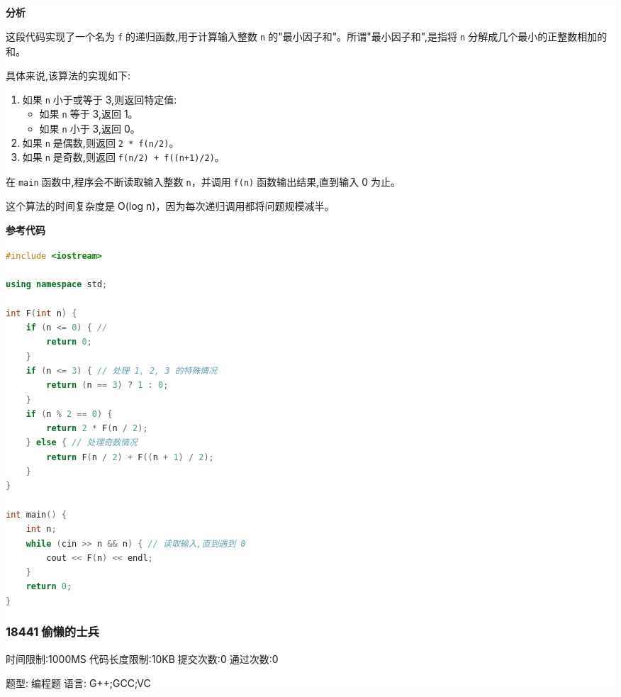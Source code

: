 

**分析**

这段代码实现了一个名为 `f` 的递归函数,用于计算输入整数 `n` 的"最小因子和"。所谓"最小因子和",是指将 `n` 分解成几个最小的正整数相加的和。

具体来说,该算法的实现如下:

1. 如果 `n` 小于或等于 3,则返回特定值:
   - 如果 `n` 等于 3,返回 1。
   - 如果 `n` 小于 3,返回 0。
2. 如果 `n` 是偶数,则返回 `2 * f(n/2)`。
3. 如果 `n` 是奇数,则返回 `f(n/2) + f((n+1)/2)`。

在 `main` 函数中,程序会不断读取输入整数 `n`，并调用 `f(n)` 函数输出结果,直到输入 0 为止。

这个算法的时间复杂度是 O(log n)，因为每次递归调用都将问题规模减半。



**参考代码**

```cpp
#include <iostream>

using namespace std;

int F(int n) {
    if (n <= 0) { // 
        return 0;
    }
    if (n <= 3) { // 处理 1, 2, 3 的特殊情况
        return (n == 3) ? 1 : 0;
    }
    if (n % 2 == 0) { 
        return 2 * F(n / 2);
    } else { // 处理奇数情况
        return F(n / 2) + F((n + 1) / 2);
    }
}

int main() {
    int n;
    while (cin >> n && n) { // 读取输入,直到遇到 0
        cout << F(n) << endl;
    }
    return 0;
}
```



### 18441 偷懒的士兵

时间限制:1000MS 代码长度限制:10KB
提交次数:0 通过次数:0

题型: 编程题  语言: G++;GCC;VC
